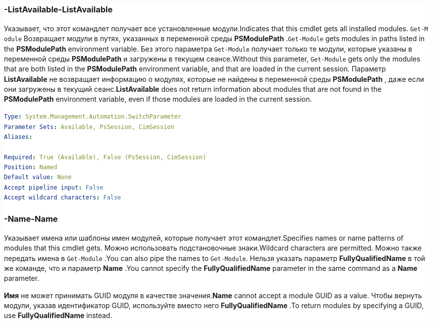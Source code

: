 ### <span data-ttu-id="08e6b-224">-ListAvailable</span><span class="sxs-lookup"><span data-stu-id="08e6b-224">-ListAvailable</span></span>

<span data-ttu-id="08e6b-225">Указывает, что этот командлет получает все установленные модули.</span><span class="sxs-lookup"><span data-stu-id="08e6b-225">Indicates that this cmdlet gets all installed modules.</span></span> <span data-ttu-id="08e6b-226">`Get-Module` Возвращает модули в путях, указанных в переменной среды **PSModulePath** .</span><span class="sxs-lookup"><span data-stu-id="08e6b-226">`Get-Module` gets modules in paths listed in the **PSModulePath** environment variable.</span></span> <span data-ttu-id="08e6b-227">Без этого параметра `Get-Module` получает только те модули, которые указаны в переменной среды **PSModulePath** и загружены в текущем сеансе.</span><span class="sxs-lookup"><span data-stu-id="08e6b-227">Without this parameter, `Get-Module` gets only the modules that are both listed in the **PSModulePath** environment variable, and that are loaded in the current session.</span></span> <span data-ttu-id="08e6b-228">Параметр **ListAvailable** не возвращает информацию о модулях, которые не найдены в переменной среды **PSModulePath** , даже если они загружены в текущий сеанс.</span><span class="sxs-lookup"><span data-stu-id="08e6b-228">**ListAvailable** does not return information about modules that are not found in the **PSModulePath** environment variable, even if those modules are loaded in the current session.</span></span>

```yaml
Type: System.Management.Automation.SwitchParameter
Parameter Sets: Available, PsSession, CimSession
Aliases:

Required: True (Available), False (PsSession, CimSession)
Position: Named
Default value: None
Accept pipeline input: False
Accept wildcard characters: False
```

### <span data-ttu-id="08e6b-229">-Name</span><span class="sxs-lookup"><span data-stu-id="08e6b-229">-Name</span></span>

<span data-ttu-id="08e6b-230">Указывает имена или шаблоны имен модулей, которые получает этот командлет.</span><span class="sxs-lookup"><span data-stu-id="08e6b-230">Specifies names or name patterns of modules that this cmdlet gets.</span></span> <span data-ttu-id="08e6b-231">Можно использовать подстановочные знаки.</span><span class="sxs-lookup"><span data-stu-id="08e6b-231">Wildcard characters are permitted.</span></span> <span data-ttu-id="08e6b-232">Можно также передать имена в `Get-Module` .</span><span class="sxs-lookup"><span data-stu-id="08e6b-232">You can also pipe the names to `Get-Module`.</span></span> <span data-ttu-id="08e6b-233">Нельзя указать параметр **FullyQualifiedName** в той же команде, что и параметр **Name** .</span><span class="sxs-lookup"><span data-stu-id="08e6b-233">You cannot specify the **FullyQualifiedName** parameter in the same command as a **Name** parameter.</span></span>

<span data-ttu-id="08e6b-234">**Имя** не может принимать GUID модуля в качестве значения.</span><span class="sxs-lookup"><span data-stu-id="08e6b-234">**Name** cannot accept a module GUID as a value.</span></span>
<span data-ttu-id="08e6b-235">Чтобы вернуть модули, указав идентификатор GUID, используйте вместо него **FullyQualifiedName** .</span><span class="sxs-lookup"><span data-stu-id="08e6b-235">To return modules by specifying a GUID, use **FullyQualifiedName** instead.</span></span>
